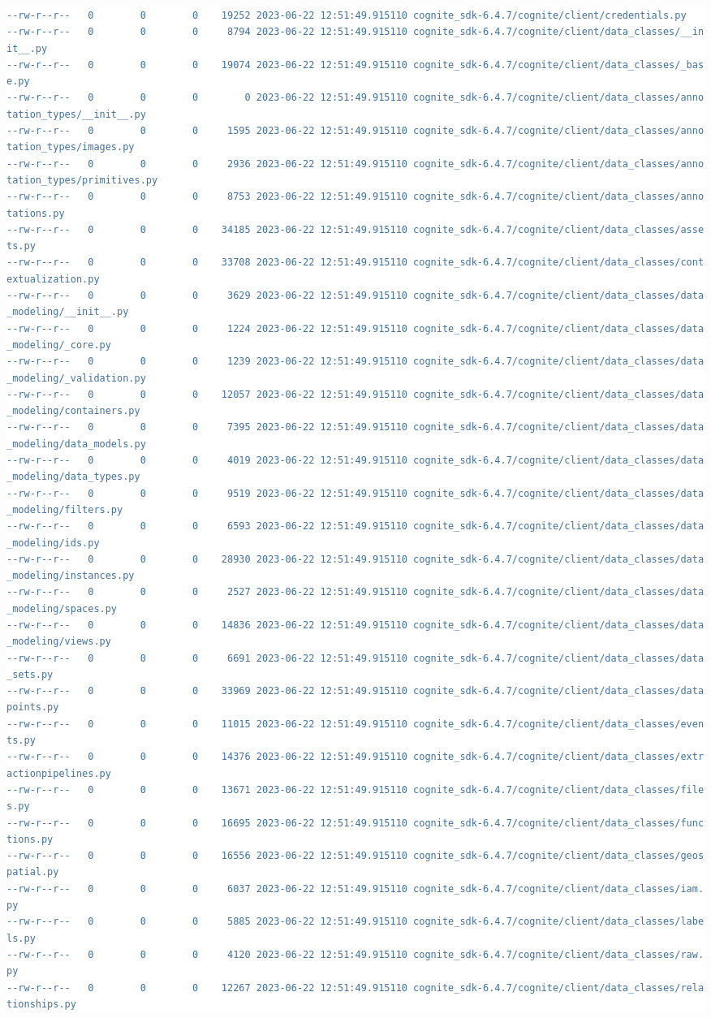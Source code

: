 ```diff
--rw-r--r--   0        0        0    19252 2023-06-22 12:51:49.915110 cognite_sdk-6.4.7/cognite/client/credentials.py
--rw-r--r--   0        0        0     8794 2023-06-22 12:51:49.915110 cognite_sdk-6.4.7/cognite/client/data_classes/__init__.py
--rw-r--r--   0        0        0    19074 2023-06-22 12:51:49.915110 cognite_sdk-6.4.7/cognite/client/data_classes/_base.py
--rw-r--r--   0        0        0        0 2023-06-22 12:51:49.915110 cognite_sdk-6.4.7/cognite/client/data_classes/annotation_types/__init__.py
--rw-r--r--   0        0        0     1595 2023-06-22 12:51:49.915110 cognite_sdk-6.4.7/cognite/client/data_classes/annotation_types/images.py
--rw-r--r--   0        0        0     2936 2023-06-22 12:51:49.915110 cognite_sdk-6.4.7/cognite/client/data_classes/annotation_types/primitives.py
--rw-r--r--   0        0        0     8753 2023-06-22 12:51:49.915110 cognite_sdk-6.4.7/cognite/client/data_classes/annotations.py
--rw-r--r--   0        0        0    34185 2023-06-22 12:51:49.915110 cognite_sdk-6.4.7/cognite/client/data_classes/assets.py
--rw-r--r--   0        0        0    33708 2023-06-22 12:51:49.915110 cognite_sdk-6.4.7/cognite/client/data_classes/contextualization.py
--rw-r--r--   0        0        0     3629 2023-06-22 12:51:49.915110 cognite_sdk-6.4.7/cognite/client/data_classes/data_modeling/__init__.py
--rw-r--r--   0        0        0     1224 2023-06-22 12:51:49.915110 cognite_sdk-6.4.7/cognite/client/data_classes/data_modeling/_core.py
--rw-r--r--   0        0        0     1239 2023-06-22 12:51:49.915110 cognite_sdk-6.4.7/cognite/client/data_classes/data_modeling/_validation.py
--rw-r--r--   0        0        0    12057 2023-06-22 12:51:49.915110 cognite_sdk-6.4.7/cognite/client/data_classes/data_modeling/containers.py
--rw-r--r--   0        0        0     7395 2023-06-22 12:51:49.915110 cognite_sdk-6.4.7/cognite/client/data_classes/data_modeling/data_models.py
--rw-r--r--   0        0        0     4019 2023-06-22 12:51:49.915110 cognite_sdk-6.4.7/cognite/client/data_classes/data_modeling/data_types.py
--rw-r--r--   0        0        0     9519 2023-06-22 12:51:49.915110 cognite_sdk-6.4.7/cognite/client/data_classes/data_modeling/filters.py
--rw-r--r--   0        0        0     6593 2023-06-22 12:51:49.915110 cognite_sdk-6.4.7/cognite/client/data_classes/data_modeling/ids.py
--rw-r--r--   0        0        0    28930 2023-06-22 12:51:49.915110 cognite_sdk-6.4.7/cognite/client/data_classes/data_modeling/instances.py
--rw-r--r--   0        0        0     2527 2023-06-22 12:51:49.915110 cognite_sdk-6.4.7/cognite/client/data_classes/data_modeling/spaces.py
--rw-r--r--   0        0        0    14836 2023-06-22 12:51:49.915110 cognite_sdk-6.4.7/cognite/client/data_classes/data_modeling/views.py
--rw-r--r--   0        0        0     6691 2023-06-22 12:51:49.915110 cognite_sdk-6.4.7/cognite/client/data_classes/data_sets.py
--rw-r--r--   0        0        0    33969 2023-06-22 12:51:49.915110 cognite_sdk-6.4.7/cognite/client/data_classes/datapoints.py
--rw-r--r--   0        0        0    11015 2023-06-22 12:51:49.915110 cognite_sdk-6.4.7/cognite/client/data_classes/events.py
--rw-r--r--   0        0        0    14376 2023-06-22 12:51:49.915110 cognite_sdk-6.4.7/cognite/client/data_classes/extractionpipelines.py
--rw-r--r--   0        0        0    13671 2023-06-22 12:51:49.915110 cognite_sdk-6.4.7/cognite/client/data_classes/files.py
--rw-r--r--   0        0        0    16695 2023-06-22 12:51:49.915110 cognite_sdk-6.4.7/cognite/client/data_classes/functions.py
--rw-r--r--   0        0        0    16556 2023-06-22 12:51:49.915110 cognite_sdk-6.4.7/cognite/client/data_classes/geospatial.py
--rw-r--r--   0        0        0     6037 2023-06-22 12:51:49.915110 cognite_sdk-6.4.7/cognite/client/data_classes/iam.py
--rw-r--r--   0        0        0     5885 2023-06-22 12:51:49.915110 cognite_sdk-6.4.7/cognite/client/data_classes/labels.py
--rw-r--r--   0        0        0     4120 2023-06-22 12:51:49.915110 cognite_sdk-6.4.7/cognite/client/data_classes/raw.py
--rw-r--r--   0        0        0    12267 2023-06-22 12:51:49.915110 cognite_sdk-6.4.7/cognite/client/data_classes/relationships.py
```